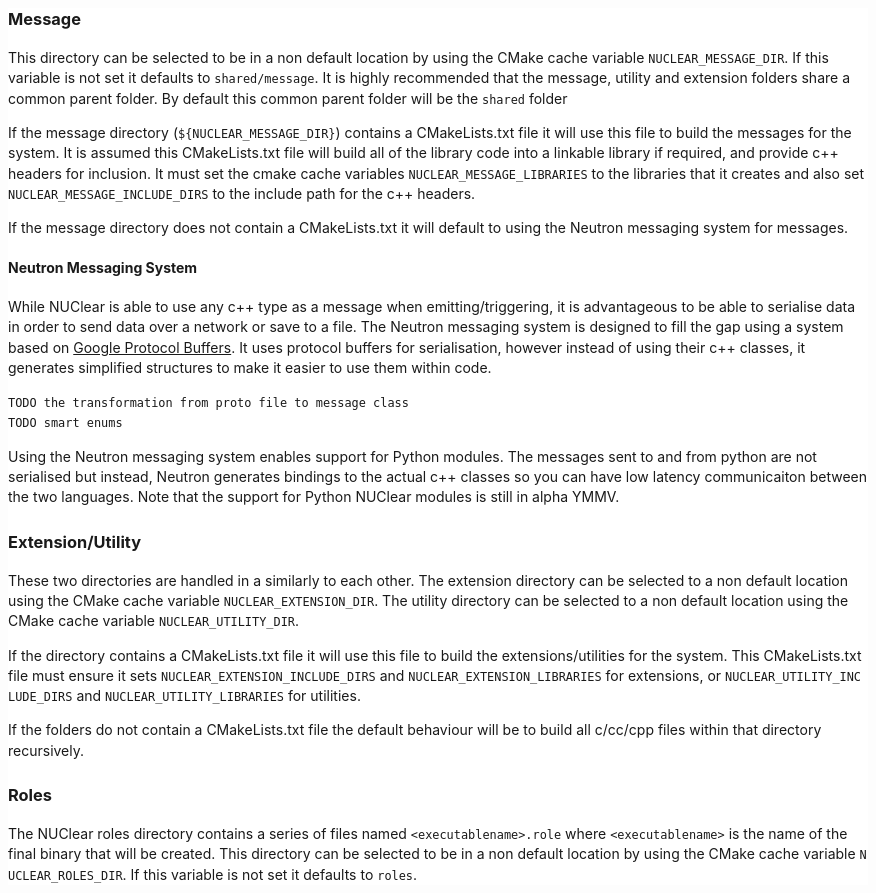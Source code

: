 ### Message
This directory can be selected to be in a non default location by using the CMake cache variable `NUCLEAR_MESSAGE_DIR`.
If this variable is not set it defaults to `shared/message`.
It is highly recommended that the message, utility and extension folders share a common parent folder.
By default this common parent folder will be the `shared` folder

If the message directory (`${NUCLEAR_MESSAGE_DIR}`) contains a CMakeLists.txt file it will use this file to build the messages for the system.
It is assumed this CMakeLists.txt file will build all of the library code into a linkable library if required, and provide c++ headers for inclusion.
It must set the cmake cache variables `NUCLEAR_MESSAGE_LIBRARIES` to the libraries that it creates and also set `NUCLEAR_MESSAGE_INCLUDE_DIRS` to the include path for the c++ headers.

If the message directory does not contain a CMakeLists.txt it will default to using the Neutron messaging system for messages.


#### Neutron Messaging System
While NUClear is able to use any c++ type as a message when emitting/triggering, it is advantageous to be able to serialise data in order to send data over a network or save to a file.
The Neutron messaging system is designed to fill the gap using a system based on [Google Protocol Buffers](https://developers.google.com/protocol-buffers/).
It uses protocol buffers for serialisation, however instead of using their c++ classes, it generates simplified structures to make it easier to use them within code.

```
TODO the transformation from proto file to message class
TODO smart enums
```

Using the Neutron messaging system enables support for Python modules.
The messages sent to and from python are not serialised but instead, Neutron generates bindings to the actual c++ classes so you can have low latency communicaiton between the two languages.
Note that the support for Python NUClear modules is still in alpha YMMV.

### Extension/Utility
These two directories are handled in a similarly to each other.
The extension directory can be selected to a non default location  using the CMake cache variable `NUCLEAR_EXTENSION_DIR`.
The utility directory can be selected to a non default location  using the CMake cache variable `NUCLEAR_UTILITY_DIR`.

If the directory contains a CMakeLists.txt file it will use this file to build the extensions/utilities for the system.
This CMakeLists.txt file must ensure it sets `NUCLEAR_EXTENSION_INCLUDE_DIRS` and `NUCLEAR_EXTENSION_LIBRARIES` for extensions, or `NUCLEAR_UTILITY_INCLUDE_DIRS` and `NUCLEAR_UTILITY_LIBRARIES` for utilities.

If the folders do not contain a CMakeLists.txt file the default behaviour will be to build all c/cc/cpp files within that directory recursively.

### Roles
The NUClear roles directory contains a series of files named `<executablename>.role` where `<executablename>` is the name of the final binary that will be created.
This directory can be selected to be in a non default location by using the CMake cache variable `NUCLEAR_ROLES_DIR`.
If this variable is not set it defaults to `roles`.
